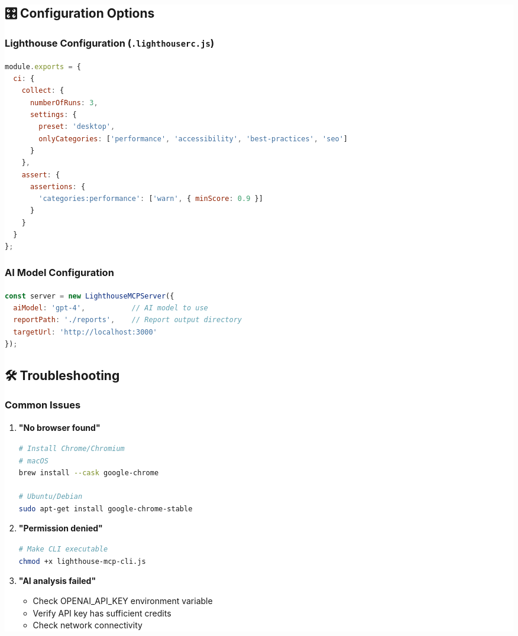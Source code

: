 ## 🎛️ Configuration Options

### Lighthouse Configuration (`.lighthouserc.js`)
```javascript
module.exports = {
  ci: {
    collect: {
      numberOfRuns: 3,
      settings: {
        preset: 'desktop',
        onlyCategories: ['performance', 'accessibility', 'best-practices', 'seo']
      }
    },
    assert: {
      assertions: {
        'categories:performance': ['warn', { minScore: 0.9 }]
      }
    }
  }
};
```

### AI Model Configuration
```javascript
const server = new LighthouseMCPServer({
  aiModel: 'gpt-4',           // AI model to use
  reportPath: './reports',    // Report output directory
  targetUrl: 'http://localhost:3000'
});
```

## 🛠️ Troubleshooting

### Common Issues

1. **"No browser found"**
   ```bash
   # Install Chrome/Chromium
   # macOS
   brew install --cask google-chrome
   
   # Ubuntu/Debian
   sudo apt-get install google-chrome-stable
   ```

2. **"Permission denied"**
   ```bash
   # Make CLI executable
   chmod +x lighthouse-mcp-cli.js
   ```

3. **"AI analysis failed"**
   - Check OPENAI_API_KEY environment variable
   - Verify API key has sufficient credits
   - Check network connectivity
